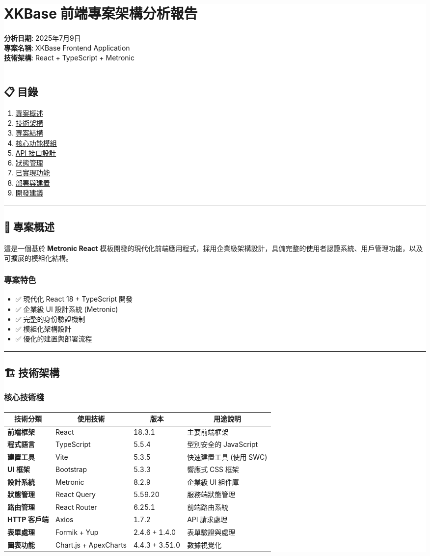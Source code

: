 # XKBase 前端專案架構分析報告

**分析日期**: 2025年7月9日  
**專案名稱**: XKBase Frontend Application  
**技術架構**: React + TypeScript + Metronic  

---

## 📋 目錄

1. [專案概述](#專案概述)
2. [技術架構](#技術架構)
3. [專案結構](#專案結構)
4. [核心功能模組](#核心功能模組)
5. [API 接口設計](#api-接口設計)
6. [狀態管理](#狀態管理)
7. [已實現功能](#已實現功能)
8. [部署與建置](#部署與建置)
9. [開發建議](#開發建議)

---

## 🎯 專案概述

這是一個基於 **Metronic React** 模板開發的現代化前端應用程式，採用企業級架構設計，具備完整的使用者認證系統、用戶管理功能，以及可擴展的模組化結構。

### 專案特色
- ✅ 現代化 React 18 + TypeScript 開發
- ✅ 企業級 UI 設計系統 (Metronic)
- ✅ 完整的身份驗證機制
- ✅ 模組化架構設計
- ✅ 優化的建置與部署流程

---

## 🏗️ 技術架構

### 核心技術棧

| 技術分類 | 使用技術 | 版本 | 用途說明 |
|---------|---------|------|---------|
| **前端框架** | React | 18.3.1 | 主要前端框架 |
| **程式語言** | TypeScript | 5.5.4 | 型別安全的 JavaScript |
| **建置工具** | Vite | 5.3.5 | 快速建置工具 (使用 SWC) |
| **UI 框架** | Bootstrap | 5.3.3 | 響應式 CSS 框架 |
| **設計系統** | Metronic | 8.2.9 | 企業級 UI 組件庫 |
| **狀態管理** | React Query | 5.59.20 | 服務端狀態管理 |
| **路由管理** | React Router | 6.25.1 | 前端路由系統 |
| **HTTP 客戶端** | Axios | 1.7.2 | API 請求處理 |
| **表單處理** | Formik + Yup | 2.4.6 + 1.4.0 | 表單驗證與處理 |
| **圖表功能** | Chart.js + ApexCharts | 4.4.3 + 3.51.0 | 數據視覺化 |
